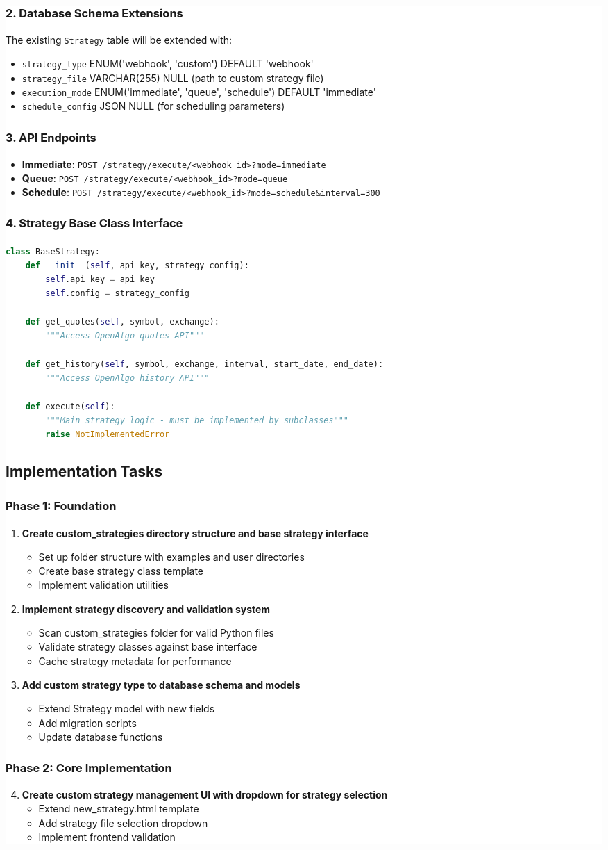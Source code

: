 ### 2. Database Schema Extensions
The existing `Strategy` table will be extended with:
- `strategy_type` ENUM('webhook', 'custom') DEFAULT 'webhook'
- `strategy_file` VARCHAR(255) NULL (path to custom strategy file)
- `execution_mode` ENUM('immediate', 'queue', 'schedule') DEFAULT 'immediate'
- `schedule_config` JSON NULL (for scheduling parameters)

### 3. API Endpoints
- **Immediate**: `POST /strategy/execute/<webhook_id>?mode=immediate`
- **Queue**: `POST /strategy/execute/<webhook_id>?mode=queue`
- **Schedule**: `POST /strategy/execute/<webhook_id>?mode=schedule&interval=300`

### 4. Strategy Base Class Interface
```python
class BaseStrategy:
    def __init__(self, api_key, strategy_config):
        self.api_key = api_key
        self.config = strategy_config
        
    def get_quotes(self, symbol, exchange):
        """Access OpenAlgo quotes API"""
        
    def get_history(self, symbol, exchange, interval, start_date, end_date):
        """Access OpenAlgo history API"""
        
    def execute(self):
        """Main strategy logic - must be implemented by subclasses"""
        raise NotImplementedError
```

## Implementation Tasks

### Phase 1: Foundation
1. **Create custom_strategies directory structure and base strategy interface**
   - Set up folder structure with examples and user directories
   - Create base strategy class template
   - Implement validation utilities

2. **Implement strategy discovery and validation system**
   - Scan custom_strategies folder for valid Python files
   - Validate strategy classes against base interface
   - Cache strategy metadata for performance

3. **Add custom strategy type to database schema and models**
   - Extend Strategy model with new fields
   - Add migration scripts
   - Update database functions

### Phase 2: Core Implementation
4. **Create custom strategy management UI with dropdown for strategy selection**
   - Extend new_strategy.html template
   - Add strategy file selection dropdown
   - Implement frontend validation
